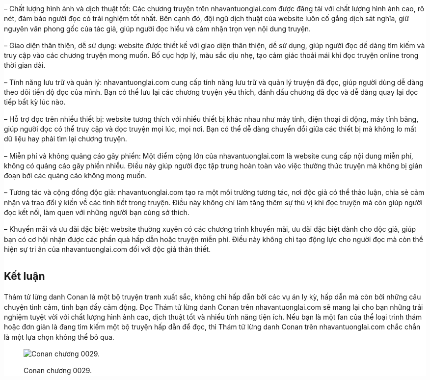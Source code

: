 – Chất lượng hình ảnh và dịch thuật tốt: Các chương truyện trên nhavantuonglai.com được đăng tải với chất lượng hình ảnh cao, rõ nét, đảm bảo người đọc có trải nghiệm tốt nhất. Bên cạnh đó, đội ngũ dịch thuật của website luôn cố gắng dịch sát nghĩa, giữ nguyên văn phong gốc của tác giả, giúp người đọc hiểu và cảm nhận trọn vẹn nội dung truyện.

– Giao diện thân thiện, dễ sử dụng: website được thiết kế với giao diện thân thiện, dễ sử dụng, giúp người đọc dễ dàng tìm kiếm và truy cập vào các chương truyện mong muốn. Bố cục hợp lý, màu sắc dịu nhẹ, tạo cảm giác thoải mái khi đọc truyện online trong thời gian dài.

– Tính năng lưu trữ và quản lý: nhavantuonglai.com cung cấp tính năng lưu trữ và quản lý truyện đã đọc, giúp người dùng dễ dàng theo dõi tiến độ đọc của mình. Bạn có thể lưu lại các chương truyện yêu thích, đánh dấu chương đã đọc và dễ dàng quay lại đọc tiếp bất kỳ lúc nào.

– Hỗ trợ đọc trên nhiều thiết bị: website tương thích với nhiều thiết bị khác nhau như máy tính, điện thoại di động, máy tính bảng, giúp người đọc có thể truy cập và đọc truyện mọi lúc, mọi nơi. Bạn có thể dễ dàng chuyển đổi giữa các thiết bị mà không lo mất dữ liệu hay phải tìm lại chương truyện.

– Miễn phí và không quảng cáo gây phiền: Một điểm cộng lớn của nhavantuonglai.com là website cung cấp nội dung miễn phí, không có quảng cáo gây phiền nhiễu. Điều này giúp người đọc tập trung hoàn toàn vào việc thưởng thức truyện mà không bị gián đoạn bởi các quảng cáo không mong muốn.

– Tương tác và cộng đồng độc giả: nhavantuonglai.com tạo ra một môi trường tương tác, nơi độc giả có thể thảo luận, chia sẻ cảm nhận và trao đổi ý kiến về các tình tiết trong truyện. Điều này không chỉ làm tăng thêm sự thú vị khi đọc truyện mà còn giúp người đọc kết nối, làm quen với những người bạn cùng sở thích.

– Khuyến mãi và ưu đãi đặc biệt: website thường xuyên có các chương trình khuyến mãi, ưu đãi đặc biệt dành cho độc giả, giúp bạn có cơ hội nhận được các phần quà hấp dẫn hoặc truyện miễn phí. Điều này không chỉ tạo động lực cho người đọc mà còn thể hiện sự tri ân của nhavantuonglai.com đối với độc giả thân thiết.

## Kết luận

Thám tử lừng danh Conan là một bộ truyện tranh xuất sắc, không chỉ hấp dẫn bởi các vụ án ly kỳ, hấp dẫn mà còn bởi những câu chuyện tình cảm, tình bạn đầy cảm động. Đọc Thám tử lừng danh Conan trên nhavantuonglai.com sẽ mang lại cho bạn những trải nghiệm tuyệt vời với chất lượng hình ảnh cao, dịch thuật tốt và nhiều tính năng tiện ích. Nếu bạn là một fan của thể loại trinh thám hoặc đơn giản là đang tìm kiếm một bộ truyện hấp dẫn để đọc, thì Thám tử lừng danh Conan trên nhavantuonglai.com chắc chắn là một lựa chọn không thể bỏ qua.

<figure><img src="https://data.nhavantuonglai.com/image/illustrations/cover-nhavantuonglai-com-0029.jpg" alt="Conan chương 0029." title="Conan chương 0029." height=100% width=100%><figcaption><p>Conan chương 0029.</p></figcaption></figure>